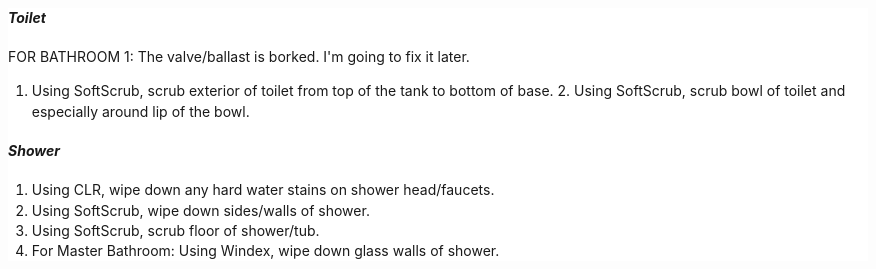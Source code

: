 #### *Toilet*

FOR BATHROOM 1: The valve/ballast is borked. I'm going to fix it later.
1. Using SoftScrub, scrub exterior of toilet from top of the tank to
bottom of base. 2. Using SoftScrub, scrub bowl of toilet and especially
around lip of the bowl.

#### *Shower*

1.  Using CLR, wipe down any hard water stains on shower head/faucets.
2.  Using SoftScrub, wipe down sides/walls of shower.
3.  Using SoftScrub, scrub floor of shower/tub.
4.  For Master Bathroom: Using Windex, wipe down glass walls of shower.

